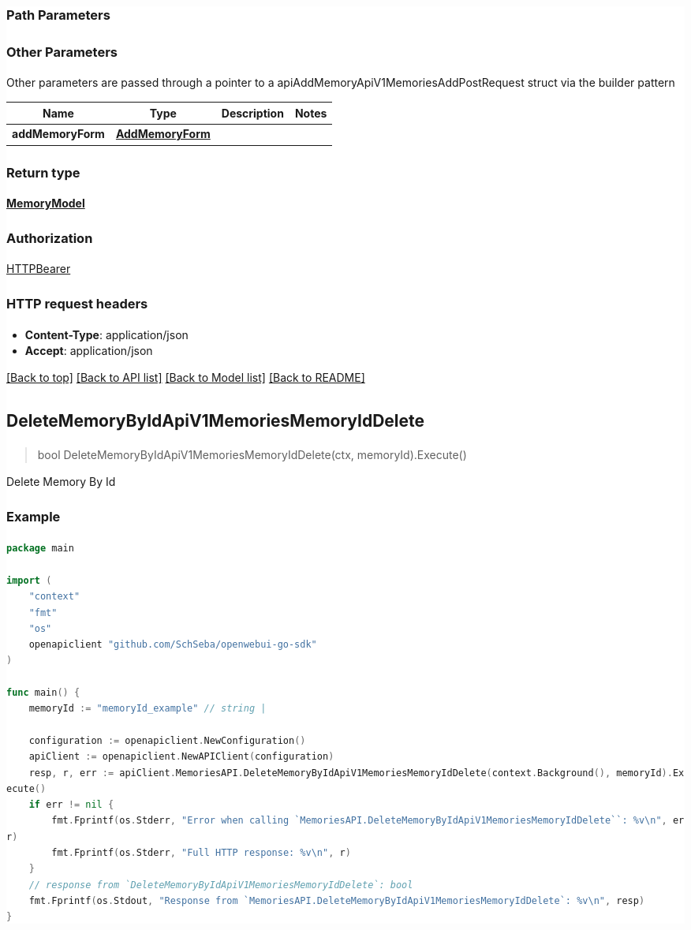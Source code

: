 ### Path Parameters



### Other Parameters

Other parameters are passed through a pointer to a apiAddMemoryApiV1MemoriesAddPostRequest struct via the builder pattern


Name | Type | Description  | Notes
------------- | ------------- | ------------- | -------------
 **addMemoryForm** | [**AddMemoryForm**](AddMemoryForm.md) |  | 

### Return type

[**MemoryModel**](MemoryModel.md)

### Authorization

[HTTPBearer](../README.md#HTTPBearer)

### HTTP request headers

- **Content-Type**: application/json
- **Accept**: application/json

[[Back to top]](#) [[Back to API list]](../README.md#documentation-for-api-endpoints)
[[Back to Model list]](../README.md#documentation-for-models)
[[Back to README]](../README.md)


## DeleteMemoryByIdApiV1MemoriesMemoryIdDelete

> bool DeleteMemoryByIdApiV1MemoriesMemoryIdDelete(ctx, memoryId).Execute()

Delete Memory By Id

### Example

```go
package main

import (
	"context"
	"fmt"
	"os"
	openapiclient "github.com/SchSeba/openwebui-go-sdk"
)

func main() {
	memoryId := "memoryId_example" // string | 

	configuration := openapiclient.NewConfiguration()
	apiClient := openapiclient.NewAPIClient(configuration)
	resp, r, err := apiClient.MemoriesAPI.DeleteMemoryByIdApiV1MemoriesMemoryIdDelete(context.Background(), memoryId).Execute()
	if err != nil {
		fmt.Fprintf(os.Stderr, "Error when calling `MemoriesAPI.DeleteMemoryByIdApiV1MemoriesMemoryIdDelete``: %v\n", err)
		fmt.Fprintf(os.Stderr, "Full HTTP response: %v\n", r)
	}
	// response from `DeleteMemoryByIdApiV1MemoriesMemoryIdDelete`: bool
	fmt.Fprintf(os.Stdout, "Response from `MemoriesAPI.DeleteMemoryByIdApiV1MemoriesMemoryIdDelete`: %v\n", resp)
}
```
